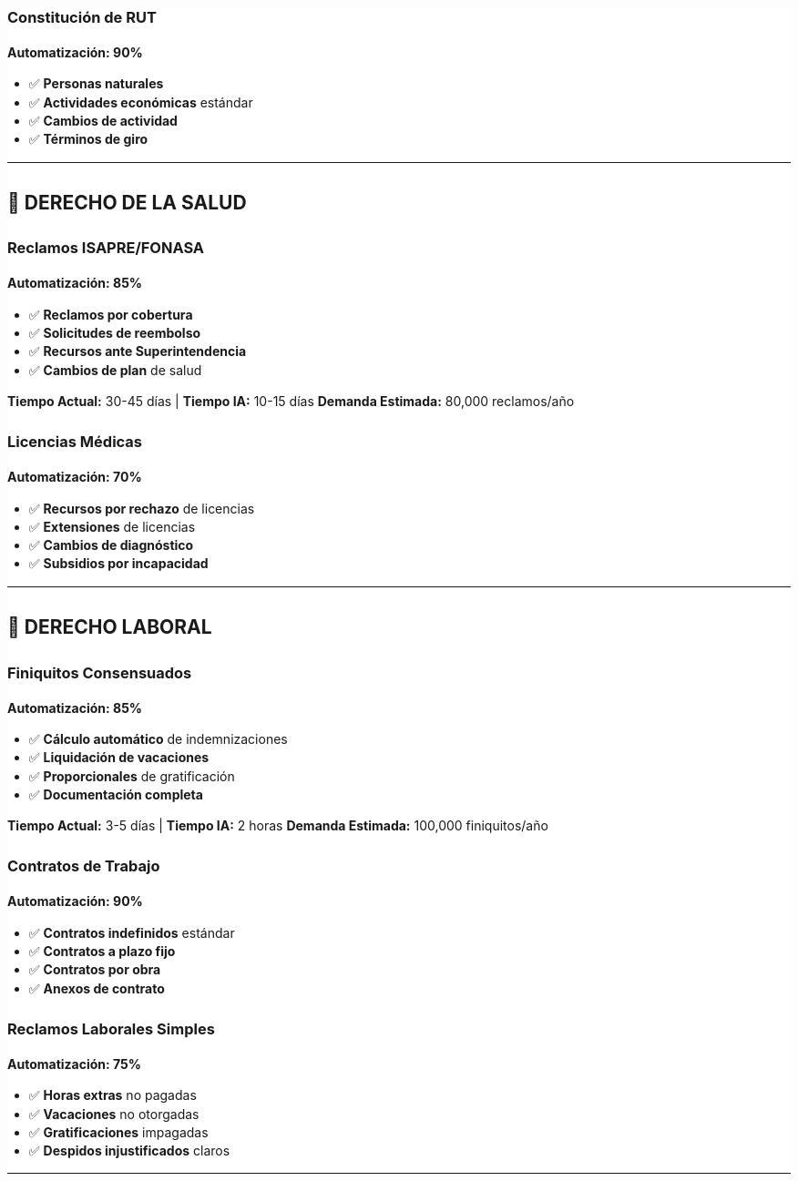 ### Constitución de RUT
**Automatización: 90%**
- ✅ **Personas naturales**
- ✅ **Actividades económicas** estándar
- ✅ **Cambios de actividad**
- ✅ **Términos de giro**

---

## 🏥 DERECHO DE LA SALUD

### Reclamos ISAPRE/FONASA
**Automatización: 85%**
- ✅ **Reclamos por cobertura**
- ✅ **Solicitudes de reembolso**
- ✅ **Recursos ante Superintendencia**
- ✅ **Cambios de plan** de salud

**Tiempo Actual:** 30-45 días | **Tiempo IA:** 10-15 días
**Demanda Estimada:** 80,000 reclamos/año

### Licencias Médicas
**Automatización: 70%**
- ✅ **Recursos por rechazo** de licencias
- ✅ **Extensiones** de licencias
- ✅ **Cambios de diagnóstico**
- ✅ **Subsidios por incapacidad**

---

## 👷 DERECHO LABORAL

### Finiquitos Consensuados
**Automatización: 85%**
- ✅ **Cálculo automático** de indemnizaciones
- ✅ **Liquidación de vacaciones**
- ✅ **Proporcionales** de gratificación
- ✅ **Documentación completa**

**Tiempo Actual:** 3-5 días | **Tiempo IA:** 2 horas
**Demanda Estimada:** 100,000 finiquitos/año

### Contratos de Trabajo
**Automatización: 90%**
- ✅ **Contratos indefinidos** estándar
- ✅ **Contratos a plazo fijo**
- ✅ **Contratos por obra**
- ✅ **Anexos de contrato**

### Reclamos Laborales Simples
**Automatización: 75%**
- ✅ **Horas extras** no pagadas
- ✅ **Vacaciones** no otorgadas
- ✅ **Gratificaciones** impagadas
- ✅ **Despidos injustificados** claros

---